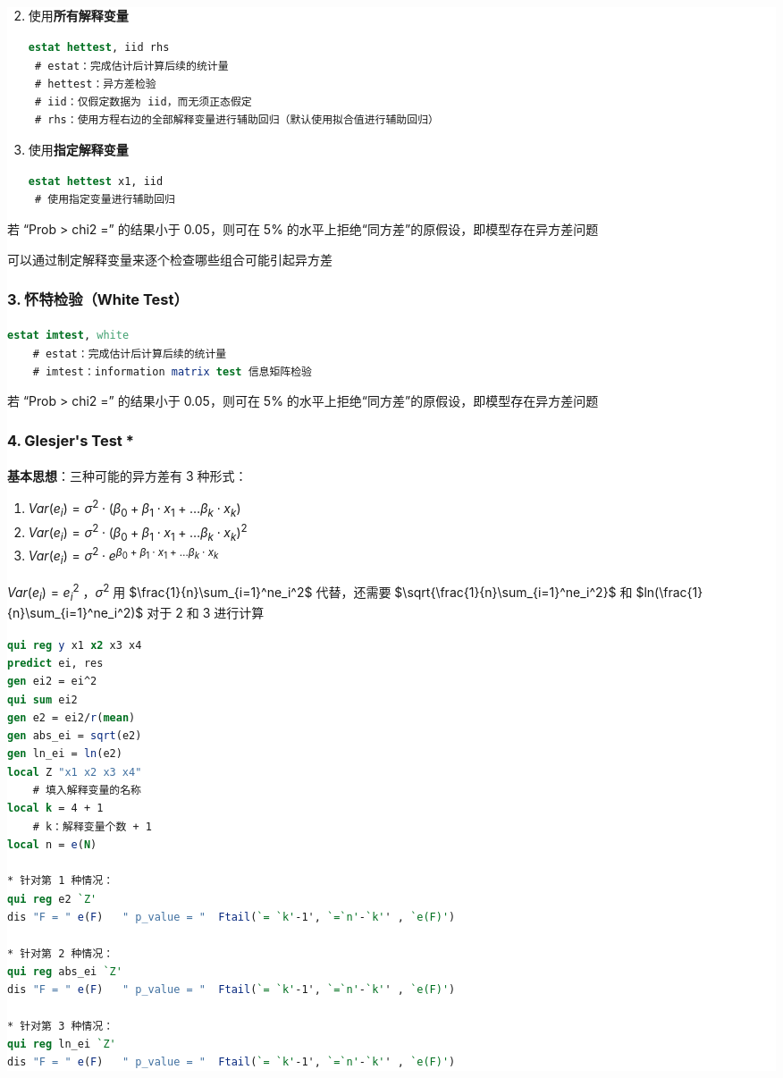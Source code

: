 2. 使用**所有解释变量**

   ```stata
   estat hettest, iid rhs
   	# estat：完成估计后计算后续的统计量
   	# hettest：异方差检验
   	# iid：仅假定数据为 iid，而无须正态假定
   	# rhs：使用方程右边的全部解释变量进行辅助回归（默认使用拟合值进行辅助回归）
   ```

3. 使用**指定解释变量**

   ```stata
   estat hettest x1, iid
   	# 使用指定变量进行辅助回归
   ```

若 “Prob > chi2 =” 的结果小于 0.05，则可在 5% 的水平上拒绝“同方差”的原假设，即模型存在异方差问题

可以通过制定解释变量来逐个检查哪些组合可能引起异方差



### 3. 怀特检验（White Test）

```stata
estat imtest, white
	# estat：完成估计后计算后续的统计量
	# imtest：information matrix test 信息矩阵检验
```

若 “Prob > chi2 =” 的结果小于 0.05，则可在 5% 的水平上拒绝“同方差”的原假设，即模型存在异方差问题



### 4. Glesjer's Test *

**基本思想**：三种可能的异方差有 3 种形式：

1. $Var(e_i) = \sigma^2\cdot (\beta_0 + \beta_1\cdot x_1 +\dots \beta_k\cdot x_k)$
2. $Var(e_i) = \sigma^2\cdot (\beta_0 + \beta_1\cdot x_1 +\dots \beta_k\cdot x_k)^2$
3. $Var(e_i) = \sigma^2\cdot e^{\beta_0 + \beta_1\cdot x_1 +\dots \beta_k\cdot x_k}$

 $Var(e_i)=e_i^2$ ，$\sigma^2$ 用 $\frac{1}{n}\sum_{i=1}^ne_i^2$ 代替，还需要 $\sqrt{\frac{1}{n}\sum_{i=1}^ne_i^2}$ 和  $ln(\frac{1}{n}\sum_{i=1}^ne_i^2)$ 对于 2 和 3 进行计算

```stata
qui reg y x1 x2 x3 x4
predict ei, res
gen ei2 = ei^2
qui sum ei2
gen e2 = ei2/r(mean)
gen abs_ei = sqrt(e2)
gen ln_ei = ln(e2)
local Z "x1 x2 x3 x4"
	# 填入解释变量的名称
local k = 4 + 1
	# k：解释变量个数 + 1
local n = e(N)

* 针对第 1 种情况：
qui reg e2 `Z'
dis "F = " e(F)   " p_value = "  Ftail(`= `k'-1', `=`n'-`k'' , `e(F)')

* 针对第 2 种情况：
qui reg abs_ei `Z'
dis "F = " e(F)   " p_value = "  Ftail(`= `k'-1', `=`n'-`k'' , `e(F)')

* 针对第 3 种情况：
qui reg ln_ei `Z'
dis "F = " e(F)   " p_value = "  Ftail(`= `k'-1', `=`n'-`k'' , `e(F)')
```
